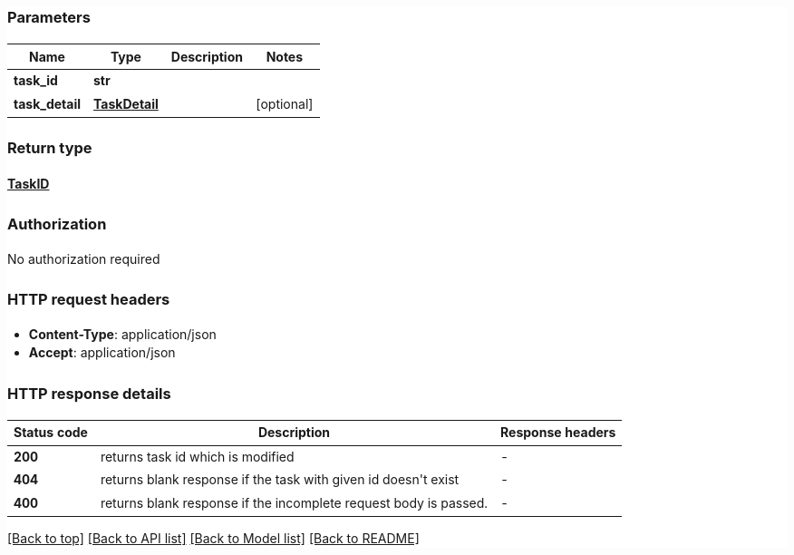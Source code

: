 ### Parameters

Name | Type | Description  | Notes
------------- | ------------- | ------------- | -------------
 **task_id** | **str**|  | 
 **task_detail** | [**TaskDetail**](TaskDetail.md)|  | [optional] 

### Return type

[**TaskID**](TaskID.md)

### Authorization

No authorization required

### HTTP request headers

 - **Content-Type**: application/json
 - **Accept**: application/json

### HTTP response details
| Status code | Description | Response headers |
|-------------|-------------|------------------|
**200** | returns task id which is modified |  -  |
**404** | returns blank response if the task with given id doesn&#39;t exist |  -  |
**400** | returns blank response if the incomplete request body is passed. |  -  |

[[Back to top]](#) [[Back to API list]](../README.md#documentation-for-api-endpoints) [[Back to Model list]](../README.md#documentation-for-models) [[Back to README]](../README.md)

